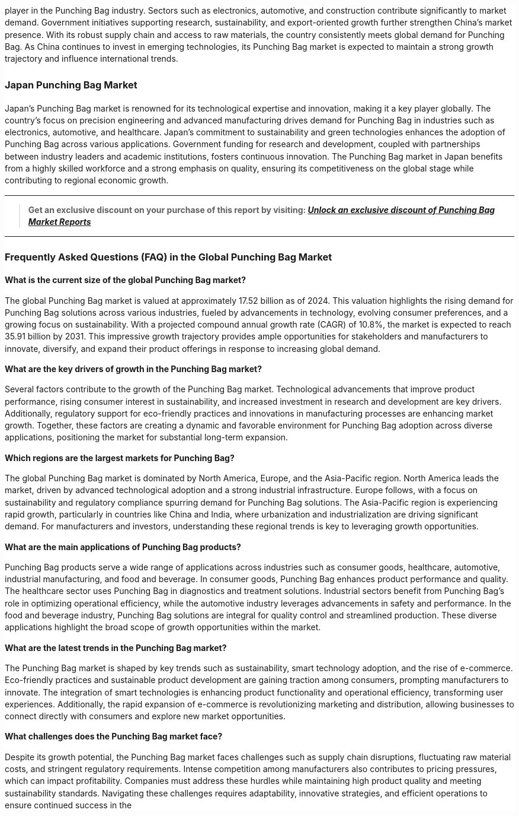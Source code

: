 player in the Punching Bag industry. Sectors such as electronics, automotive, and construction contribute significantly to market demand. Government initiatives supporting research, sustainability, and export-oriented growth further strengthen China&rsquo;s market presence. With its robust supply chain and access to raw materials, the country consistently meets global demand for Punching Bag. As China continues to invest in emerging technologies, its Punching Bag market is expected to maintain a strong growth trajectory and influence international trends.</p><h3>Japan Punching Bag Market</h3><p>Japan&rsquo;s Punching Bag market is renowned for its technological expertise and innovation, making it a key player globally. The country&rsquo;s focus on precision engineering and advanced manufacturing drives demand for Punching Bag in industries such as electronics, automotive, and healthcare. Japan&rsquo;s commitment to sustainability and green technologies enhances the adoption of Punching Bag across various applications. Government funding for research and development, coupled with partnerships between industry leaders and academic institutions, fosters continuous innovation. The Punching Bag market in Japan benefits from a highly skilled workforce and a strong emphasis on quality, ensuring its competitiveness on the global stage while contributing to regional economic growth.</p><hr /><blockquote><p><strong>Get an exclusive discount on your purchase of this report by visiting: <em><a href="://marketresearchpulse.com/ask-for-discount/57790?utm_source=Github&amp;utm_medium=0111">Unlock an exclusive discount of Punching Bag Market Reports</a></em>&nbsp;</strong></p></blockquote><hr /><h3>Frequently Asked Questions (FAQ) in the Global Punching Bag Market</h3><p><strong>What is the current size of the global Punching Bag market?</strong></p><p>The global Punching Bag market is valued at approximately 17.52 billion as of 2024. This valuation highlights the rising demand for Punching Bag solutions across various industries, fueled by advancements in technology, evolving consumer preferences, and a growing focus on sustainability. With a projected compound annual growth rate (CAGR) of 10.8%, the market is expected to reach 35.91 billion by 2031. This impressive growth trajectory provides ample opportunities for stakeholders and manufacturers to innovate, diversify, and expand their product offerings in response to increasing global demand.</p><p><strong>What are the key drivers of growth in the Punching Bag market?</strong></p><p>Several factors contribute to the growth of the Punching Bag market. Technological advancements that improve product performance, rising consumer interest in sustainability, and increased investment in research and development are key drivers. Additionally, regulatory support for eco-friendly practices and innovations in manufacturing processes are enhancing market growth. Together, these factors are creating a dynamic and favorable environment for Punching Bag adoption across diverse applications, positioning the market for substantial long-term expansion.</p><p><strong>Which regions are the largest markets for Punching Bag?</strong></p><p>The global Punching Bag market is dominated by North America, Europe, and the Asia-Pacific region. North America leads the market, driven by advanced technological adoption and a strong industrial infrastructure. Europe follows, with a focus on sustainability and regulatory compliance spurring demand for Punching Bag solutions. The Asia-Pacific region is experiencing rapid growth, particularly in countries like China and India, where urbanization and industrialization are driving significant demand. For manufacturers and investors, understanding these regional trends is key to leveraging growth opportunities.</p><p><strong>What are the main applications of Punching Bag products?</strong></p><p>Punching Bag products serve a wide range of applications across industries such as consumer goods, healthcare, automotive, industrial manufacturing, and food and beverage. In consumer goods, Punching Bag enhances product performance and quality. The healthcare sector uses Punching Bag in diagnostics and treatment solutions. Industrial sectors benefit from Punching Bag&rsquo;s role in optimizing operational efficiency, while the automotive industry leverages advancements in safety and performance. In the food and beverage industry, Punching Bag solutions are integral for quality control and streamlined production. These diverse applications highlight the broad scope of growth opportunities within the market.</p><p><strong>What are the latest trends in the Punching Bag market?</strong></p><p>The Punching Bag market is shaped by key trends such as sustainability, smart technology adoption, and the rise of e-commerce. Eco-friendly practices and sustainable product development are gaining traction among consumers, prompting manufacturers to innovate. The integration of smart technologies is enhancing product functionality and operational efficiency, transforming user experiences. Additionally, the rapid expansion of e-commerce is revolutionizing marketing and distribution, allowing businesses to connect directly with consumers and explore new market opportunities.</p><p><strong>What challenges does the Punching Bag market face?</strong></p><p>Despite its growth potential, the Punching Bag market faces challenges such as supply chain disruptions, fluctuating raw material costs, and stringent regulatory requirements. Intense competition among manufacturers also contributes to pricing pressures, which can impact profitability. Companies must address these hurdles while maintaining high product quality and meeting sustainability standards. Navigating these challenges requires adaptability, innovative strategies, and efficient operations to ensure continued success in the